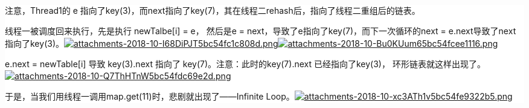 注意，Thread1的 e 指向了key(3)，而next指向了key(7)，其在线程二rehash后，指向了线程二重组后的链表。

线程一被调度回来执行，先是执行 newTalbe[i] = e， 然后是e = next，导致了e指向了key(7)，而下一次循环的next = e.next导致了next指向了key(3)。[![attachments-2018-10-I68DiPJT5bc54fc1c808d.png](https://ask.gupaoedu.com/image/show/attachments-2018-10-I68DiPJT5bc54fc1c808d.png)](https://ask.gupaoedu.com/image/show/attachments-2018-10-I68DiPJT5bc54fc1c808d.png)[![attachments-2018-10-Bu0KUum65bc54fcee1116.png](https://ask.gupaoedu.com/image/show/attachments-2018-10-Bu0KUum65bc54fcee1116.png)](https://ask.gupaoedu.com/image/show/attachments-2018-10-Bu0KUum65bc54fcee1116.png)

e.next = newTable[i] 导致 key(3).next 指向了 key(7)。注意：此时的key(7).next 已经指向了key(3)， 环形链表就这样出现了。[![attachments-2018-10-Q7ThHTnW5bc54fdc69e2d.png](https://ask.gupaoedu.com/image/show/attachments-2018-10-Q7ThHTnW5bc54fdc69e2d.png)](https://ask.gupaoedu.com/image/show/attachments-2018-10-Q7ThHTnW5bc54fdc69e2d.png)

于是，当我们用线程一调用map.get(11)时，悲剧就出现了——Infinite Loop。[![attachments-2018-10-xc3ATh1v5bc54fe9322b5.png](https://ask.gupaoedu.com/image/show/attachments-2018-10-xc3ATh1v5bc54fe9322b5.png)](https://ask.gupaoedu.com/image/show/attachments-2018-10-xc3ATh1v5bc54fe9322b5.png)

 